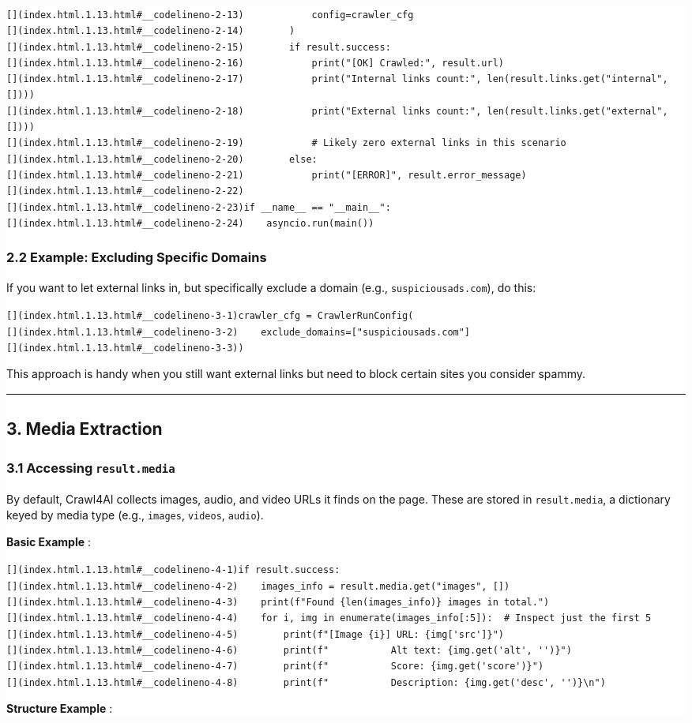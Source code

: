     [](index.html.1.13.html#__codelineno-2-13)            config=crawler_cfg
    [](index.html.1.13.html#__codelineno-2-14)        )
    [](index.html.1.13.html#__codelineno-2-15)        if result.success:
    [](index.html.1.13.html#__codelineno-2-16)            print("[OK] Crawled:", result.url)
    [](index.html.1.13.html#__codelineno-2-17)            print("Internal links count:", len(result.links.get("internal", [])))
    [](index.html.1.13.html#__codelineno-2-18)            print("External links count:", len(result.links.get("external", [])))  
    [](index.html.1.13.html#__codelineno-2-19)            # Likely zero external links in this scenario
    [](index.html.1.13.html#__codelineno-2-20)        else:
    [](index.html.1.13.html#__codelineno-2-21)            print("[ERROR]", result.error_message)
    [](index.html.1.13.html#__codelineno-2-22)
    [](index.html.1.13.html#__codelineno-2-23)if __name__ == "__main__":
    [](index.html.1.13.html#__codelineno-2-24)    asyncio.run(main())
    

### 2.2 Example: Excluding Specific Domains

If you want to let external links in, but specifically exclude a domain (e.g., `suspiciousads.com`), do this:
    
    
    [](index.html.1.13.html#__codelineno-3-1)crawler_cfg = CrawlerRunConfig(
    [](index.html.1.13.html#__codelineno-3-2)    exclude_domains=["suspiciousads.com"]
    [](index.html.1.13.html#__codelineno-3-3))
    

This approach is handy when you still want external links but need to block certain sites you consider spammy.

* * *

## 3\. Media Extraction

### 3.1 Accessing `result.media`

By default, Crawl4AI collects images, audio, and video URLs it finds on the page. These are stored in `result.media`, a dictionary keyed by media type (e.g., `images`, `videos`, `audio`).

**Basic Example** :
    
    
    [](index.html.1.13.html#__codelineno-4-1)if result.success:
    [](index.html.1.13.html#__codelineno-4-2)    images_info = result.media.get("images", [])
    [](index.html.1.13.html#__codelineno-4-3)    print(f"Found {len(images_info)} images in total.")
    [](index.html.1.13.html#__codelineno-4-4)    for i, img in enumerate(images_info[:5]):  # Inspect just the first 5
    [](index.html.1.13.html#__codelineno-4-5)        print(f"[Image {i}] URL: {img['src']}")
    [](index.html.1.13.html#__codelineno-4-6)        print(f"           Alt text: {img.get('alt', '')}")
    [](index.html.1.13.html#__codelineno-4-7)        print(f"           Score: {img.get('score')}")
    [](index.html.1.13.html#__codelineno-4-8)        print(f"           Description: {img.get('desc', '')}\n")
    

**Structure Example** :
    